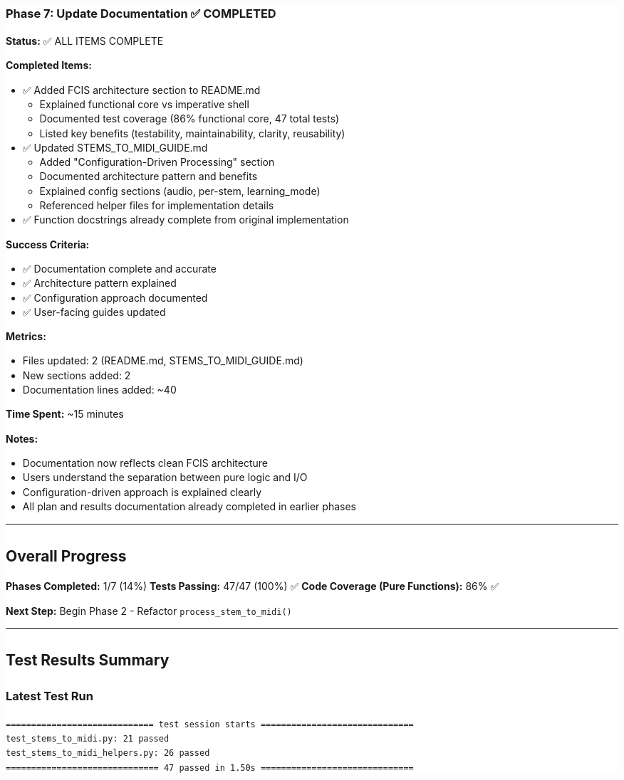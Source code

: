 
### Phase 7: Update Documentation ✅ COMPLETED

**Status:** ✅ ALL ITEMS COMPLETE

**Completed Items:**
- ✅ Added FCIS architecture section to README.md
  - Explained functional core vs imperative shell
  - Documented test coverage (86% functional core, 47 total tests)
  - Listed key benefits (testability, maintainability, clarity, reusability)
- ✅ Updated STEMS_TO_MIDI_GUIDE.md
  - Added "Configuration-Driven Processing" section
  - Documented architecture pattern and benefits
  - Explained config sections (audio, per-stem, learning_mode)
  - Referenced helper files for implementation details
- ✅ Function docstrings already complete from original implementation

**Success Criteria:**
- ✅ Documentation complete and accurate
- ✅ Architecture pattern explained
- ✅ Configuration approach documented
- ✅ User-facing guides updated

**Metrics:**
- Files updated: 2 (README.md, STEMS_TO_MIDI_GUIDE.md)
- New sections added: 2
- Documentation lines added: ~40

**Time Spent:** ~15 minutes

**Notes:**
- Documentation now reflects clean FCIS architecture
- Users understand the separation between pure logic and I/O
- Configuration-driven approach is explained clearly
- All plan and results documentation already completed in earlier phases

---

## Overall Progress

**Phases Completed:** 1/7 (14%)
**Tests Passing:** 47/47 (100%) ✅
**Code Coverage (Pure Functions):** 86% ✅

**Next Step:** Begin Phase 2 - Refactor `process_stem_to_midi()`

---

## Test Results Summary

### Latest Test Run
```
============================= test session starts ==============================
test_stems_to_midi.py: 21 passed
test_stems_to_midi_helpers.py: 26 passed
============================== 47 passed in 1.50s ==============================
```
